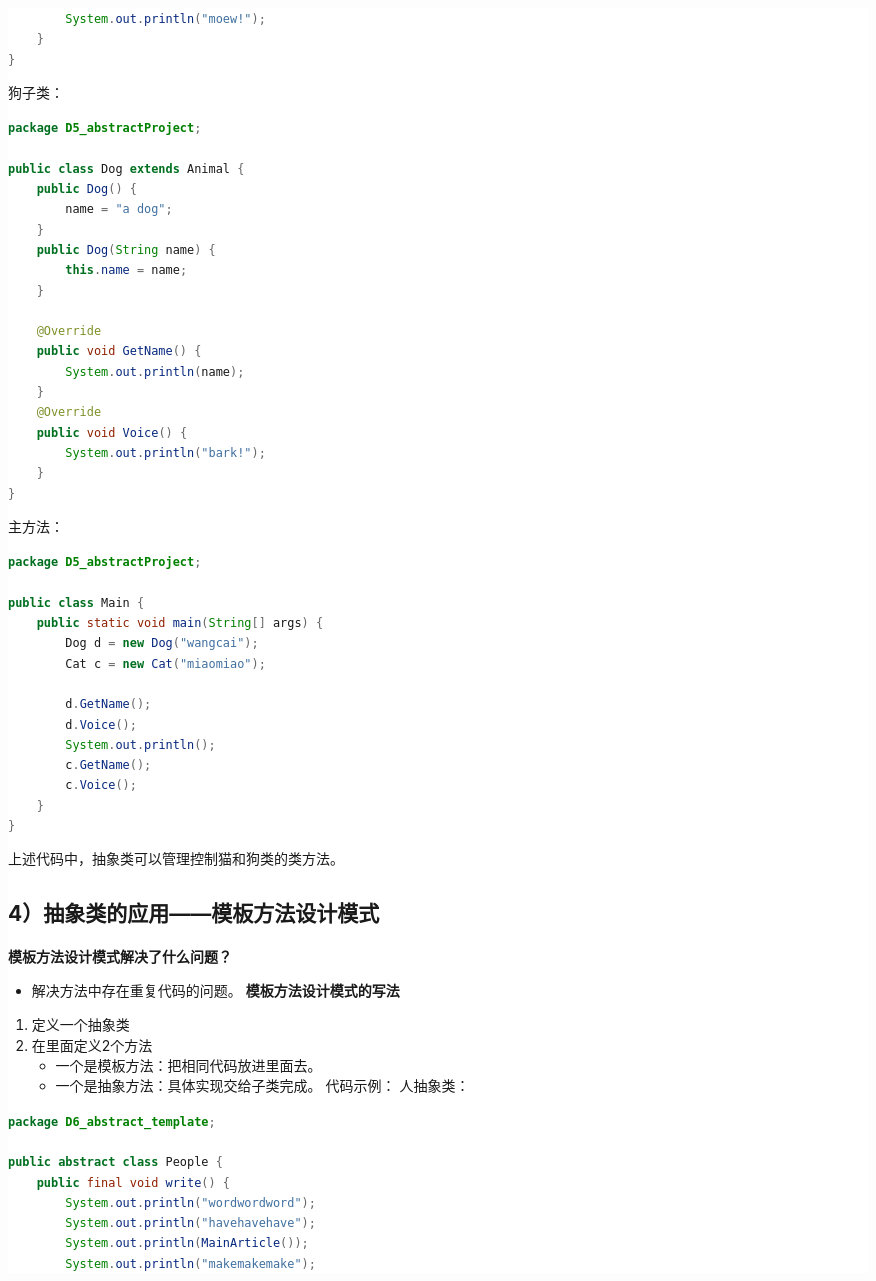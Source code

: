 ```java
        System.out.println("moew!");
    }
}
```
狗子类：
```java
package D5_abstractProject;

public class Dog extends Animal {
    public Dog() {
        name = "a dog";
    }
    public Dog(String name) {
        this.name = name;
    }

    @Override
    public void GetName() {
        System.out.println(name);
    }
    @Override
    public void Voice() {
        System.out.println("bark!");
    }
}
```
主方法：
```java
package D5_abstractProject;

public class Main {
    public static void main(String[] args) {
        Dog d = new Dog("wangcai");
        Cat c = new Cat("miaomiao");

        d.GetName();
        d.Voice();
        System.out.println();
        c.GetName();
        c.Voice();
    }
}
```
上述代码中，抽象类可以管理控制猫和狗类的类方法。
## 4）抽象类的应用——模板方法设计模式
**模板方法设计模式解决了什么问题？**
- 解决方法中存在重复代码的问题。
**模板方法设计模式的写法**
1. 定义一个抽象类
2. 在里面定义2个方法
	- 一个是模板方法：把相同代码放进里面去。
	- 一个是抽象方法：具体实现交给子类完成。
代码示例：
人抽象类：
```java
package D6_abstract_template;

public abstract class People {
    public final void write() {
        System.out.println("wordwordword");
        System.out.println("havehavehave");
        System.out.println(MainArticle());
        System.out.println("makemakemake");
```